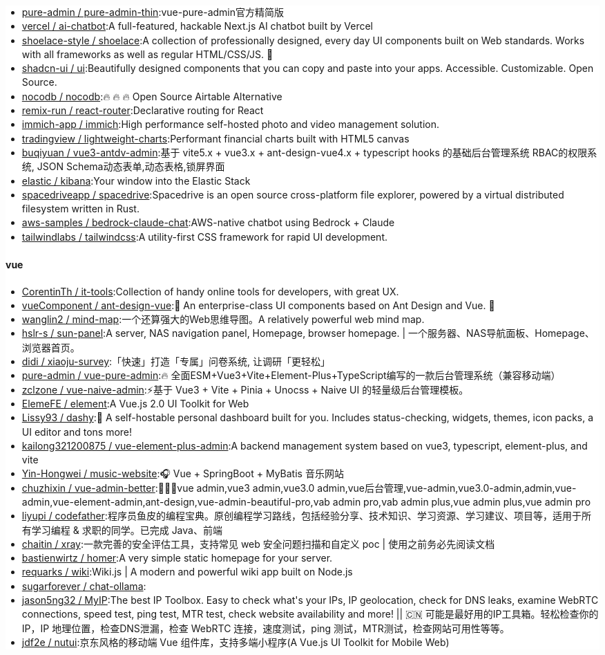 * [pure-admin / pure-admin-thin](https://github.com/pure-admin/pure-admin-thin):vue-pure-admin官方精简版
* [vercel / ai-chatbot](https://github.com/vercel/ai-chatbot):A full-featured, hackable Next.js AI chatbot built by Vercel
* [shoelace-style / shoelace](https://github.com/shoelace-style/shoelace):A collection of professionally designed, every day UI components built on Web standards. Works with all frameworks as well as regular HTML/CSS/JS. 🥾
* [shadcn-ui / ui](https://github.com/shadcn-ui/ui):Beautifully designed components that you can copy and paste into your apps. Accessible. Customizable. Open Source.
* [nocodb / nocodb](https://github.com/nocodb/nocodb):🔥 🔥 🔥 Open Source Airtable Alternative
* [remix-run / react-router](https://github.com/remix-run/react-router):Declarative routing for React
* [immich-app / immich](https://github.com/immich-app/immich):High performance self-hosted photo and video management solution.
* [tradingview / lightweight-charts](https://github.com/tradingview/lightweight-charts):Performant financial charts built with HTML5 canvas
* [buqiyuan / vue3-antdv-admin](https://github.com/buqiyuan/vue3-antdv-admin):基于 vite5.x + vue3.x + ant-design-vue4.x + typescript hooks 的基础后台管理系统 RBAC的权限系统, JSON Schema动态表单,动态表格,锁屏界面
* [elastic / kibana](https://github.com/elastic/kibana):Your window into the Elastic Stack
* [spacedriveapp / spacedrive](https://github.com/spacedriveapp/spacedrive):Spacedrive is an open source cross-platform file explorer, powered by a virtual distributed filesystem written in Rust.
* [aws-samples / bedrock-claude-chat](https://github.com/aws-samples/bedrock-claude-chat):AWS-native chatbot using Bedrock + Claude
* [tailwindlabs / tailwindcss](https://github.com/tailwindlabs/tailwindcss):A utility-first CSS framework for rapid UI development.

#### vue
* [CorentinTh / it-tools](https://github.com/CorentinTh/it-tools):Collection of handy online tools for developers, with great UX.
* [vueComponent / ant-design-vue](https://github.com/vueComponent/ant-design-vue):🌈 An enterprise-class UI components based on Ant Design and Vue. 🐜
* [wanglin2 / mind-map](https://github.com/wanglin2/mind-map):一个还算强大的Web思维导图。A relatively powerful web mind map.
* [hslr-s / sun-panel](https://github.com/hslr-s/sun-panel):A server, NAS navigation panel, Homepage, browser homepage. | 一个服务器、NAS导航面板、Homepage、浏览器首页。
* [didi / xiaoju-survey](https://github.com/didi/xiaoju-survey):「快速」打造「专属」问卷系统, 让调研「更轻松」
* [pure-admin / vue-pure-admin](https://github.com/pure-admin/vue-pure-admin):🔥 全面ESM+Vue3+Vite+Element-Plus+TypeScript编写的一款后台管理系统（兼容移动端）
* [zclzone / vue-naive-admin](https://github.com/zclzone/vue-naive-admin):⚡️基于 Vue3 + Vite + Pinia + Unocss + Naive UI 的轻量级后台管理模板。
* [ElemeFE / element](https://github.com/ElemeFE/element):A Vue.js 2.0 UI Toolkit for Web
* [Lissy93 / dashy](https://github.com/Lissy93/dashy):🚀 A self-hostable personal dashboard built for you. Includes status-checking, widgets, themes, icon packs, a UI editor and tons more!
* [kailong321200875 / vue-element-plus-admin](https://github.com/kailong321200875/vue-element-plus-admin):A backend management system based on vue3, typescript, element-plus, and vite
* [Yin-Hongwei / music-website](https://github.com/Yin-Hongwei/music-website):🎧 Vue + SpringBoot + MyBatis 音乐网站
* [chuzhixin / vue-admin-better](https://github.com/chuzhixin/vue-admin-better):🚀🚀🚀vue admin,vue3 admin,vue3.0 admin,vue后台管理,vue-admin,vue3.0-admin,admin,vue-admin,vue-element-admin,ant-design,vue-admin-beautiful-pro,vab admin pro,vab admin plus,vue admin plus,vue admin pro
* [liyupi / codefather](https://github.com/liyupi/codefather):程序员鱼皮的编程宝典。原创编程学习路线，包括经验分享、技术知识、学习资源、学习建议、项目等，适用于所有学习编程 & 求职的同学。已完成 Java、前端
* [chaitin / xray](https://github.com/chaitin/xray):一款完善的安全评估工具，支持常见 web 安全问题扫描和自定义 poc | 使用之前务必先阅读文档
* [bastienwirtz / homer](https://github.com/bastienwirtz/homer):A very simple static homepage for your server.
* [requarks / wiki](https://github.com/requarks/wiki):Wiki.js | A modern and powerful wiki app built on Node.js
* [sugarforever / chat-ollama](https://github.com/sugarforever/chat-ollama):
* [jason5ng32 / MyIP](https://github.com/jason5ng32/MyIP):The best IP Toolbox. Easy to check what's your IPs, IP geolocation, check for DNS leaks, examine WebRTC connections, speed test, ping test, MTR test, check website availability and more! || 🇨🇳 可能是最好用的IP工具箱。轻松检查你的 IP，IP 地理位置，检查DNS泄漏，检查 WebRTC 连接，速度测试，ping 测试，MTR测试，检查网站可用性等等。
* [jdf2e / nutui](https://github.com/jdf2e/nutui):京东风格的移动端 Vue 组件库，支持多端小程序(A Vue.js UI Toolkit for Mobile Web)
